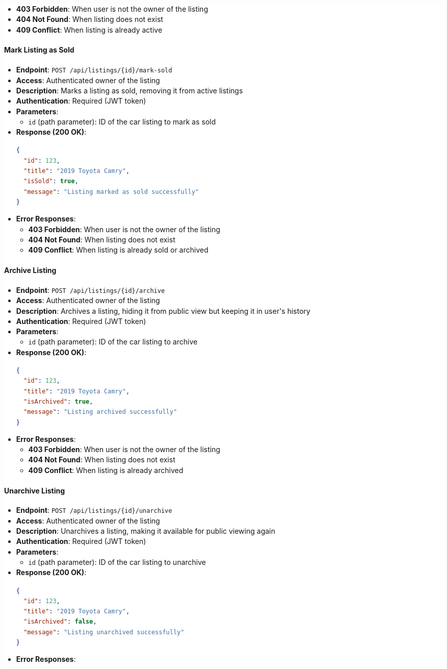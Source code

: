   - **403 Forbidden**: When user is not the owner of the listing
  - **404 Not Found**: When listing does not exist
  - **409 Conflict**: When listing is already active

#### Mark Listing as Sold

- **Endpoint**: `POST /api/listings/{id}/mark-sold`
- **Access**: Authenticated owner of the listing
- **Description**: Marks a listing as sold, removing it from active listings
- **Authentication**: Required (JWT token)
- **Parameters**:
  - `id` (path parameter): ID of the car listing to mark as sold
- **Response (200 OK)**:
  ```json
  {
    "id": 123,
    "title": "2019 Toyota Camry",
    "isSold": true,
    "message": "Listing marked as sold successfully"
  }
  ```
- **Error Responses**:
  - **403 Forbidden**: When user is not the owner of the listing
  - **404 Not Found**: When listing does not exist
  - **409 Conflict**: When listing is already sold or archived

#### Archive Listing

- **Endpoint**: `POST /api/listings/{id}/archive`
- **Access**: Authenticated owner of the listing
- **Description**: Archives a listing, hiding it from public view but keeping it in user's history
- **Authentication**: Required (JWT token)
- **Parameters**:
  - `id` (path parameter): ID of the car listing to archive
- **Response (200 OK)**:
  ```json
  {
    "id": 123,
    "title": "2019 Toyota Camry",
    "isArchived": true,
    "message": "Listing archived successfully"
  }
  ```
- **Error Responses**:
  - **403 Forbidden**: When user is not the owner of the listing
  - **404 Not Found**: When listing does not exist
  - **409 Conflict**: When listing is already archived

#### Unarchive Listing

- **Endpoint**: `POST /api/listings/{id}/unarchive`
- **Access**: Authenticated owner of the listing
- **Description**: Unarchives a listing, making it available for public viewing again
- **Authentication**: Required (JWT token)
- **Parameters**:
  - `id` (path parameter): ID of the car listing to unarchive
- **Response (200 OK)**:
  ```json
  {
    "id": 123,
    "title": "2019 Toyota Camry",
    "isArchived": false,
    "message": "Listing unarchived successfully"
  }
  ```
- **Error Responses**: